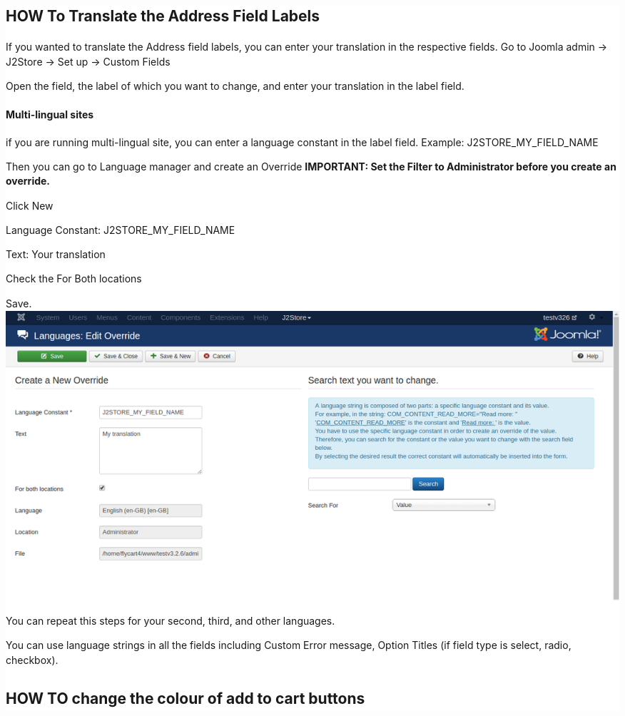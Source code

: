 <a name="translate_addr_fields"></a>
## HOW To Translate the Address Field Labels

If you wanted to translate the Address field labels, you can enter your translation in the respective fields.
Go to Joomla admin -> J2Store -> Set up -> Custom Fields

Open the field, the label of which you want to change, and enter your translation in the label field.

#### Multi-lingual sites

if you are running multi-lingual site, you can enter a language constant in the label field.
Example: J2STORE_MY_FIELD_NAME

Then you can go to Language manager and create an Override
**IMPORTANT: Set the Filter to Administrator before you create an override.**

Click New

Language Constant: J2STORE_MY_FIELD_NAME

Text: Your translation

Check the For Both locations

Save.
![](./assets/images/translation_addres_fields.png)

You can repeat this steps for your second, third, and other languages.

You can use language strings in all the fields including Custom Error message, Option Titles (if field type is select, radio, checkbox).

<a name="color_cart_button"></a>
## HOW TO change the colour of add to cart buttons
